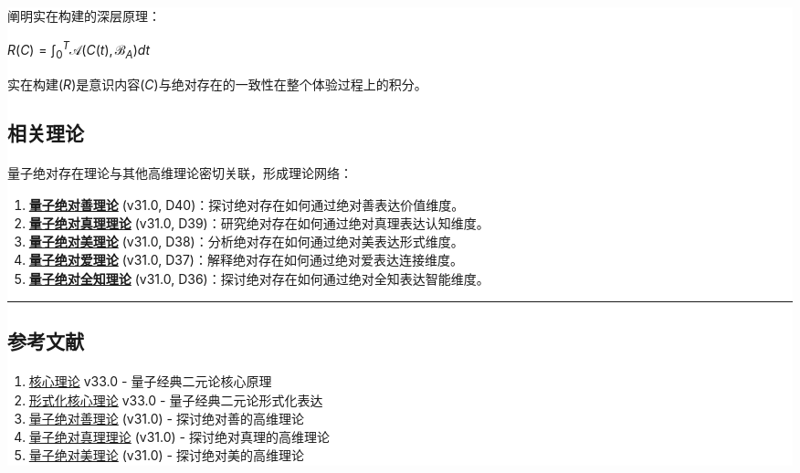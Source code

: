 阐明实在构建的深层原理：

$`
R(C) = \int_{0}^{T} \mathcal{A}(C(t), \mathcal{B}_A) dt
`$

实在构建($`R`$)是意识内容($`C`$)与绝对存在的一致性在整个体验过程上的积分。

## 相关理论

量子绝对存在理论与其他高维理论密切关联，形成理论网络：

1. **[量子绝对善理论](formal_theory_quantum_absolute_goodness.md)** (v31.0, D40)：探讨绝对存在如何通过绝对善表达价值维度。
2. **[量子绝对真理理论](formal_theory_quantum_absolute_truth.md)** (v31.0, D39)：研究绝对存在如何通过绝对真理表达认知维度。
3. **[量子绝对美理论](formal_theory_quantum_absolute_beauty.md)** (v31.0, D38)：分析绝对存在如何通过绝对美表达形式维度。
4. **[量子绝对爱理论](formal_theory_quantum_absolute_love.md)** (v31.0, D37)：解释绝对存在如何通过绝对爱表达连接维度。
5. **[量子绝对全知理论](formal_theory_quantum_absolute_omniscience.md)** (v31.0, D36)：探讨绝对存在如何通过绝对全知表达智能维度。

---

## 参考文献

1. [核心理论](../core.md) v33.0 - 量子经典二元论核心原理
2. [形式化核心理论](../formal_theory_core.md) v33.0 - 量子经典二元论形式化表达
3. [量子绝对善理论](formal_theory_quantum_absolute_goodness.md) (v31.0) - 探讨绝对善的高维理论
4. [量子绝对真理理论](formal_theory_quantum_absolute_truth.md) (v31.0) - 探讨绝对真理的高维理论
5. [量子绝对美理论](formal_theory_quantum_absolute_beauty.md) (v31.0) - 探讨绝对美的高维理论